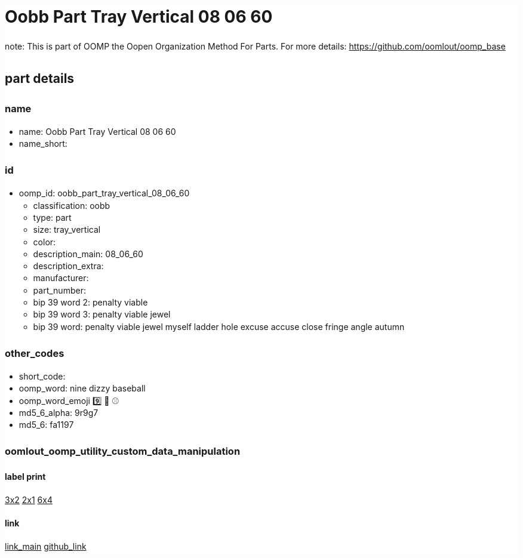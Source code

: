 # Oobb Part Tray Vertical 08 06 60  

note: This is part of OOMP the Oopen Organization Method For Parts. For more details: https://github.com/oomlout/oomp_base

##  part details





### name
* name: Oobb Part Tray Vertical 08 06 60
* name_short: 
### id
* oomp_id: oobb_part_tray_vertical_08_06_60
  * classification: oobb
  * type: part
  * size: tray_vertical
  * color: 
  * description_main: 08_06_60
  * description_extra: 
  * manufacturer: 
  * part_number: 
  * bip 39 word 2: penalty viable
  * bip 39 word 3: penalty viable jewel
  * bip 39 word: penalty viable jewel myself ladder hole excuse accuse close fringe angle autumn

### other_codes
* short_code: 
* oomp_word: nine dizzy baseball
* oomp_word_emoji :nine: :dizzy: :baseball:
* md5_6_alpha: 9r9g7
* md5_6: fa1197






### oomlout_oomp_utility_custom_data_manipulation
#### label print
[3x2](http://192.168.1.245:1112/?label=oomp%209r9g7)
[2x1](http://192.168.1.242:1112/?label=oomp%209r9g7)
[6x4](http://192.168.1.55:1112/?label=oomp%209r9g7)    

#### link

[link_main](https://github.com/oomlout/oomlout_oomp_current_version_messy/tree/main/parts/oobb_part_tray_vertical_08_06_60) [github_link](https://github.com/oomlout/oomlout_oomp_part_src/tree/main/parts/oobb_part_tray_vertical_08_06_60)                             
